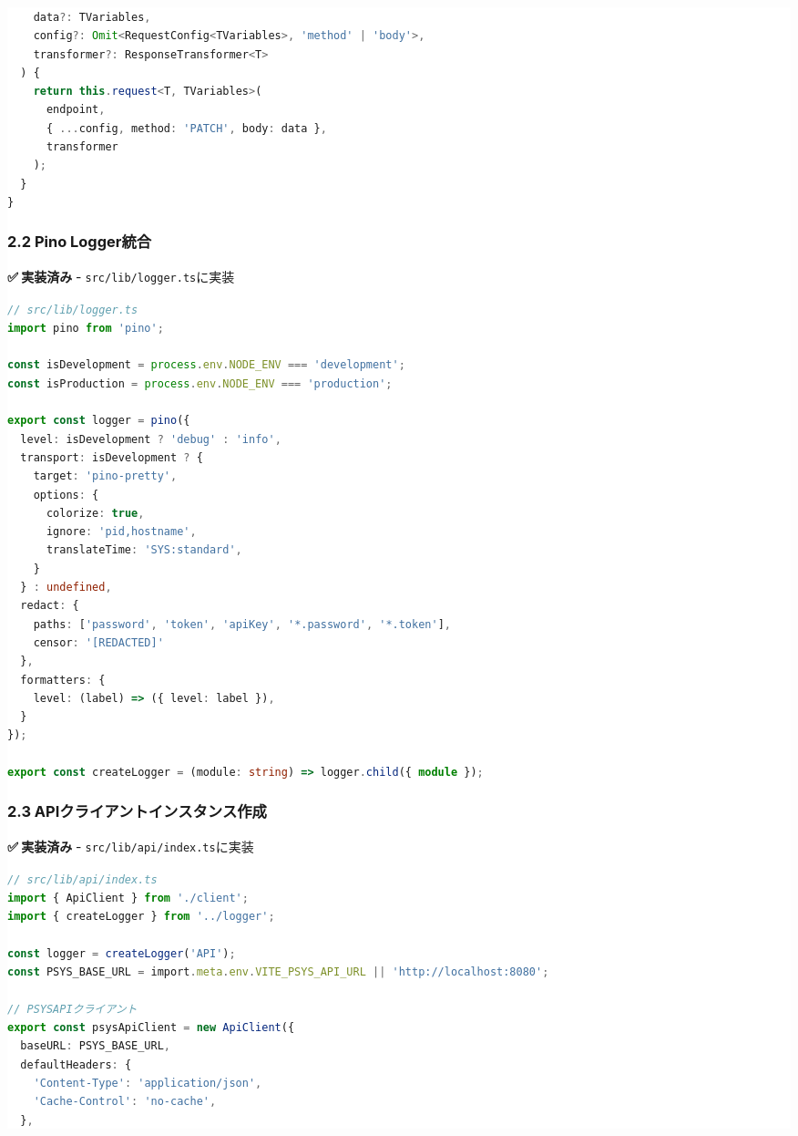 ```typescript
    data?: TVariables,
    config?: Omit<RequestConfig<TVariables>, 'method' | 'body'>,
    transformer?: ResponseTransformer<T>
  ) {
    return this.request<T, TVariables>(
      endpoint,
      { ...config, method: 'PATCH', body: data },
      transformer
    );
  }
}
```

### 2.2 Pino Logger統合

**✅ 実装済み** - `src/lib/logger.ts`に実装

```typescript
// src/lib/logger.ts
import pino from 'pino';

const isDevelopment = process.env.NODE_ENV === 'development';
const isProduction = process.env.NODE_ENV === 'production';

export const logger = pino({
  level: isDevelopment ? 'debug' : 'info',
  transport: isDevelopment ? {
    target: 'pino-pretty',
    options: {
      colorize: true,
      ignore: 'pid,hostname',
      translateTime: 'SYS:standard',
    }
  } : undefined,
  redact: {
    paths: ['password', 'token', 'apiKey', '*.password', '*.token'],
    censor: '[REDACTED]'
  },
  formatters: {
    level: (label) => ({ level: label }),
  }
});

export const createLogger = (module: string) => logger.child({ module });
```

### 2.3 APIクライアントインスタンス作成

**✅ 実装済み** - `src/lib/api/index.ts`に実装

```typescript
// src/lib/api/index.ts
import { ApiClient } from './client';
import { createLogger } from '../logger';

const logger = createLogger('API');
const PSYS_BASE_URL = import.meta.env.VITE_PSYS_API_URL || 'http://localhost:8080';

// PSYSAPIクライアント
export const psysApiClient = new ApiClient({
  baseURL: PSYS_BASE_URL,
  defaultHeaders: {
    'Content-Type': 'application/json',
    'Cache-Control': 'no-cache',
  },
```